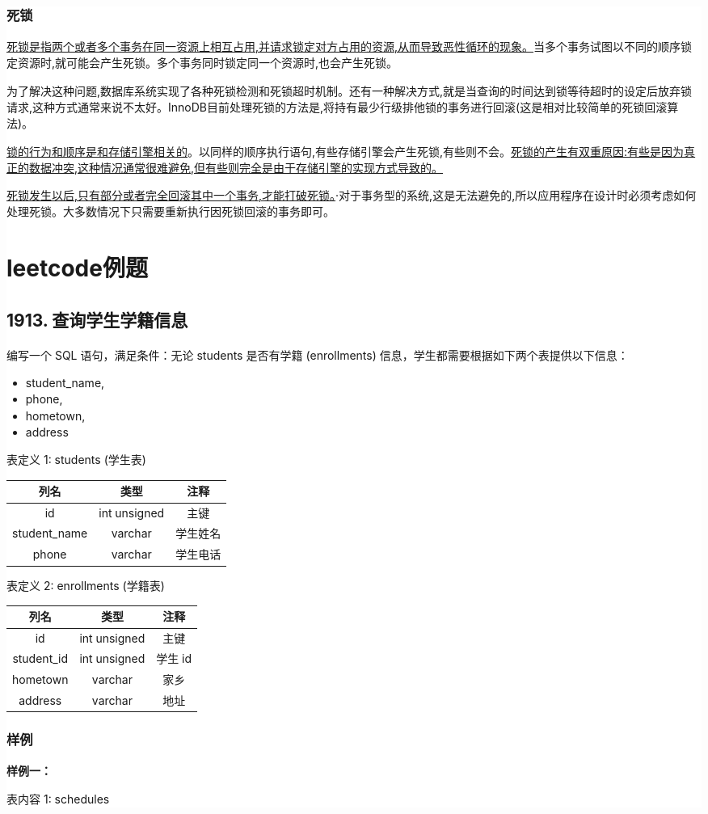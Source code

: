 ### 死锁

<u>死锁是指两个或者多个事务在同一资源上相互占用,并请求锁定对方占用的资源,从而导致恶性循环的现象。</u>当多个事务试图以不同的顺序锁定资源时,就可能会产生死锁。多个事务同时锁定同一个资源时,也会产生死锁。

为了解决这种问题,数据库系统实现了各种死锁检测和死锁超时机制。还有一种解决方式,就是当查询的时间达到锁等待超时的设定后放弃锁请求,这种方式通常来说不太好。InnoDB目前处理死锁的方法是,将持有最少行级排他锁的事务进行回滚(这是相对比较简单的死锁回滚算法)。

<u>锁的行为和顺序是和存储引擎相关的</u>。以同样的顺序执行语句,有些存储引擎会产生死锁,有些则不会。<u>死锁的产生有双重原因:有些是因为真正的数据冲突,这种情况通常很难避免,但有些则完全是由于存储引擎的实现方式导致的。</u>

<u>死锁发生以后,只有部分或者完全回滚其中一个事务,才能打破死锁。</u>·对于事务型的系统,这是无法避免的,所以应用程序在设计时必须考虑如何处理死锁。大多数情况下只需要重新执行因死锁回滚的事务即可。



# leetcode例题

## 1913. 查询学生学籍信息

编写一个 SQL 语句，满足条件：无论 students 是否有学籍 (enrollments) 信息，学生都需要根据如下两个表提供以下信息：

-    student_name,
-    phone,
-    hometown,
-    address

表定义 1: students (学生表)

|     列名     |     类型     |   注释   |
| :----------: | :----------: | :------: |
|      id      | int unsigned |   主键   |
| student_name |   varchar    | 学生姓名 |
|    phone     |   varchar    | 学生电话 |

表定义 2: enrollments (学籍表)

|    列名    |     类型     |  注释   |
| :--------: | :----------: | :-----: |
|     id     | int unsigned |  主键   |
| student_id | int unsigned | 学生 id |
|  hometown  |   varchar    |  家乡   |
|  address   |   varchar    |  地址   |

### 样例

**样例一：**

表内容 1: schedules
